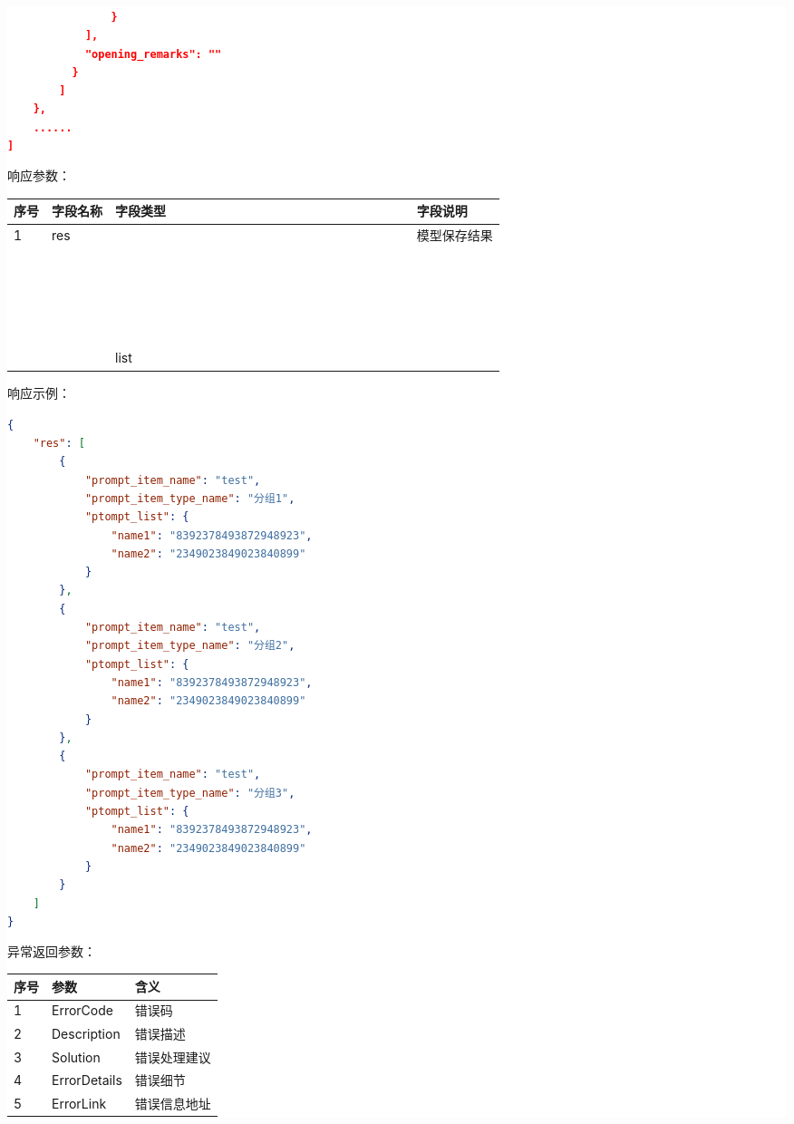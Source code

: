```json
                }
            ],
            "opening_remarks": ""
          }
        ]
    },
    ......
]
```

响应参数：

| 序号 | 字段名称 | 字段类型     | 字段说明     |
| :--- | :------- | :----------- | :----------- |
| 1    | res      | list<object> | 模型保存结果 |

响应示例：

```json
{
    "res": [
        {
            "prompt_item_name": "test",
            "prompt_item_type_name": "分组1",
            "ptompt_list": {
                "name1": "8392378493872948923",
                "name2": "2349023849023840899"
            }
        },
        {
            "prompt_item_name": "test",
            "prompt_item_type_name": "分组2",
            "ptompt_list": {
                "name1": "8392378493872948923",
                "name2": "2349023849023840899"
            }
        },
        {
            "prompt_item_name": "test",
            "prompt_item_type_name": "分组3",
            "ptompt_list": {
                "name1": "8392378493872948923",
                "name2": "2349023849023840899"
            }
        }
    ]
}
```

异常返回参数：

| 序号 | 参数         | 含义         |
| :--- | :----------- | :----------- |
| 1    | ErrorCode    | 错误码       |
| 2    | Description  | 错误描述     |
| 3    | Solution     | 错误处理建议 |
| 4    | ErrorDetails | 错误细节     |
| 5    | ErrorLink    | 错误信息地址 |

